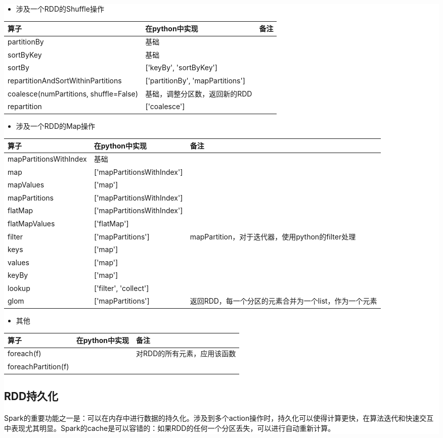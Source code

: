 
- 涉及一个RDD的Shuffle操作

|算子|在python中实现|备注|
|:--|:--|:--|
| partitionBy|基础|
| sortByKey | 基础|
| sortBy|['keyBy', 'sortByKey']|
| repartitionAndSortWithinPartitions|['partitionBy', 'mapPartitions']|
|coalesce(numPartitions, shuffle=False)|基础，调整分区数，返回新的RDD|
| repartition|['coalesce']|

- 涉及一个RDD的Map操作

|算子|在python中实现|备注|
|:--|:--|:--|
| mapPartitionsWithIndex| 基础|
| map|['mapPartitionsWithIndex']|
| mapValues|['map']|
| mapPartitions|['mapPartitionsWithIndex']|
|flatMap|['mapPartitionsWithIndex']|
| flatMapValues| ['flatMap']|
| filter|['mapPartitions']|mapPartition，对于迭代器，使用python的filter处理|
| keys|['map']|
| values | ['map']|
| keyBy |['map']|
| lookup|['filter', 'collect']|
| glom|['mapPartitions']|返回RDD，每一个分区的元素合并为一个list，作为一个元素|


- 其他

|算子|在python中实现|备注|
|:--|:--|:--|
| foreach(f)||对RDD的所有元素，应用该函数|
|foreachPartition(f)|||
                                                    

## RDD持久化
Spark的重要功能之一是：可以在内存中进行数据的持久化。涉及到多个action操作时，持久化可以使得计算更快，在算法迭代和快速交互中表现尤其明显。Spark的cache是可以容错的：如果RDD的任何一个分区丢失，可以进行自动重新计算。
